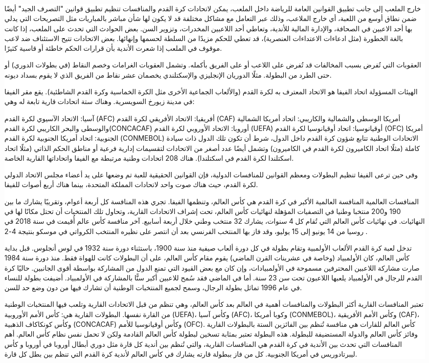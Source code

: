 خارج الملعب
إلى جانب تطبيق القوانين العامة للرياضة داخل الملعب، يمكن لاتحادات كرة القدم والمنافسات تنظيم تطبيق قوانين "التصرف الجيد" أيضًا ضمن نطاق أوسع من اللعبة، أي خارج الملاعب، وذلك عبر التعامل مع مشاكل مختلفة قد لا يكون لها شأن مباشر بالمباريات مثل التصريحات التي يدلي بها أحد الاعبين في الصحافة، والإدارة المالية للأندية، وتعاطي أحد اللاعبين المخدرات، وتزوير السن. بعض الحوادث التي تحدث على الملعب، إذا كانت بالغة الخطورة (مثل ادعاءات الاعتداءات العنصرية)، قد تعطي للحكم مزيدًا من السلطة لحسمها وإنهائها. بعض الاتحادات تتيح الاستئناف ضد لاعب موقوف في الملعب إذا شعرت الأندية بأن قرارات الحكم خاطئة أو قاسية كثيرًا.

العقوبات التي تُفرض بسبب المخالفات قد تُفرض على اللاعب أو على الفريق بأكمله. وتشمل العقوبات الغرامات وخصم النقاط (في بطولات الدوري) أو حتى الطرد من البطولة. مثلًا الدوريان الإنجليزي والإسكتلندي يخصمان عشر نقاط من الفريق الذي لا يقوم بسداد ديونه.

الهيئات المسؤولة
اتحاد الفيفا هو الاتحاد المعترف به لكرة القدم (والألعاب الجماعية الأخرى مثل الكرة الخماسية وكرة القدم الشاطئية). يقع مقر الفيفا في مدينة زيورخ السويسرية. وهناك ستة اتحادات قارية تابعة له وهي:

آسيا: الاتحاد الآسيوي لكرة القدم (AFC)
أفريقيا: الاتحاد الأفريقي لكرة القدم (CAF)
أمريكا الوسطى والشمالية والكاريبي: اتحاد أمريكا الشمالية والوسطى والبحر الكاريبي لكرة القدم(CONCACAF)
أوروبا: الاتحاد الأوروبي لكرة القدم (UEFA)
أوقيانوسيا: اتحاد أوقيانوسيا لكرة القدم (OFC)
أمريكا الجنوبية: اتحاد أمريكا الجنوبية لكرة القدم (CONMEBOL)
الاتحادات الوطنية تتابع شؤون كرة القدم داخل الدول، شرط أن تكون تلك الدول ذات سيادة كاملة (مثلًا اتحاد الكاميرون لكرة القدم في الكاميرون) وتشمل أيضًا عدد أصغر من الاتحادات لتقسيمات إدارية فرعية أو مناطق الحكم الذاتي (مثلًا اتحاد اسكتلندا لكرة القدم في اسكتلندا). هناك 208 اتحادات وطنية مرتبطة مع الفيفا واتحاداتها القارية الخاصة.

وفى حين ترعى الفيفا تنظيم البطولات ومعظم القوانين للمنافسات الدولية، فإن القوانين الحقيقية للعبة تم وضعها على يد أعضاء مجلس الاتحاد الدولي لكرة القدم، حيث هناك صوت واحد لاتحادات المملكة المتحدة، بينما هناك أربع أصوات للفيفا.

المنافسات العالمية
المنافسة العالمية الأكبر في كرة القدم هي كأس العالم، وتنظمها الفيفا. تجري هذه المنافسة كل أربعة أعوام، وتقريبًا يشارك ما بين 190 و200 منتخبا وطنيا في التصفيات المؤهلة لنهائيات كأس العالم، تحت إشراف الاتحادات القارية، وتحاول تلك المنتخبات أن تحتل مكانًا لها في النهائيات. في نهائيات كأس العالم التي تُقام كل 4 سنوات، يشارك 32 منتخب وطني خلال أربعة أسابيع. آخر منافسة كأس عالم أُقيمت في سنة 2018 في روسيا من 14 يونيو إلى 15 يوليو، وقد فاز بها المنتخب الفرنسي بعد أن انتصر على نظيره المنتخب الكرواتي في موسكو بنتيجة 4-2 .

تدخل لعبة كرة القدم الألعاب الأولمبية وتقام بطولة في كل دورة ألعاب صيفية منذ سنة 1900، باستثناء دورة سنة 1932 في لوس أنجلوس. قبل بداية كأس العالم، كان الأولمبياد (وخاصة في عشرينات القرن الماضي) يقوم مقام كأس العالم، على أن البطولات كانت للهواة فقط. منذ دورة سنة 1984 صارت مشاركة اللاعبين المحترفين مسموحة في الأولمبيادات، وإن كان مع بعض القيود التي تمنع الدول من المشاركة بواسطة أقوى الجانبين. حاليًا كرة القدم للرجال في الأولمبياد يلعبها اللاعبون تحت سن 23 سنة. أما في الماضي فقد سُمح للاعبين أكبر سنًّا بالمشاركة في الأولمبياد. أضيفت بطولة للنساء في عام 1996 تماثل بطولة الرجال، وسمح لجميع المنتخبات الوطنية أن تشارك فيها من دون وضع حد للسن.

تعتبر المنافسات القارية أكثر البطولات والمنافسات أهمية في العالم بعد كأس العالم، وهي تنظم من قبل الاتحادات القارية وتلعب فيها المنتخبات الوطنية من القارة نفسها. البطولات القارية هي: كأس الأمم الأوروبية (UEFA)، وكأس آسيا (AFC)، وكوبا أمريكا (CONMEBOL)، وكأس الأمم الأفريقية (CAF)، وكأس كونكاكاف الذهبية (CONCACAF) وكأس أوقيانوسيا للأمم (OFC). كأس العالم للقارات هي منافسة تُنظم بين الفائزين الستة بالبطولات القارية وفائز كأس العالم والدولة المستضيفة للبطولة. هذه البطولة تعتبر بمثابة تسخين لبطولة كأس العالم القادمة ولكن لا تحمل نفس نظام كأس العالم. أهم المنافسات التي تحدث بين الأندية في كرة القدم هي المنافسات القارية، والتي تُنظم بين أندية كل قارة مثل دوري أبطال أوروبا في أوروبا و كأس ليبرتادوريس في أمريكا الجنوبية. كل من فاز ببطولة قارته يشارك في كأس العالم لأندية كرة القدم التي تنظم بين بطل كل قارة.
